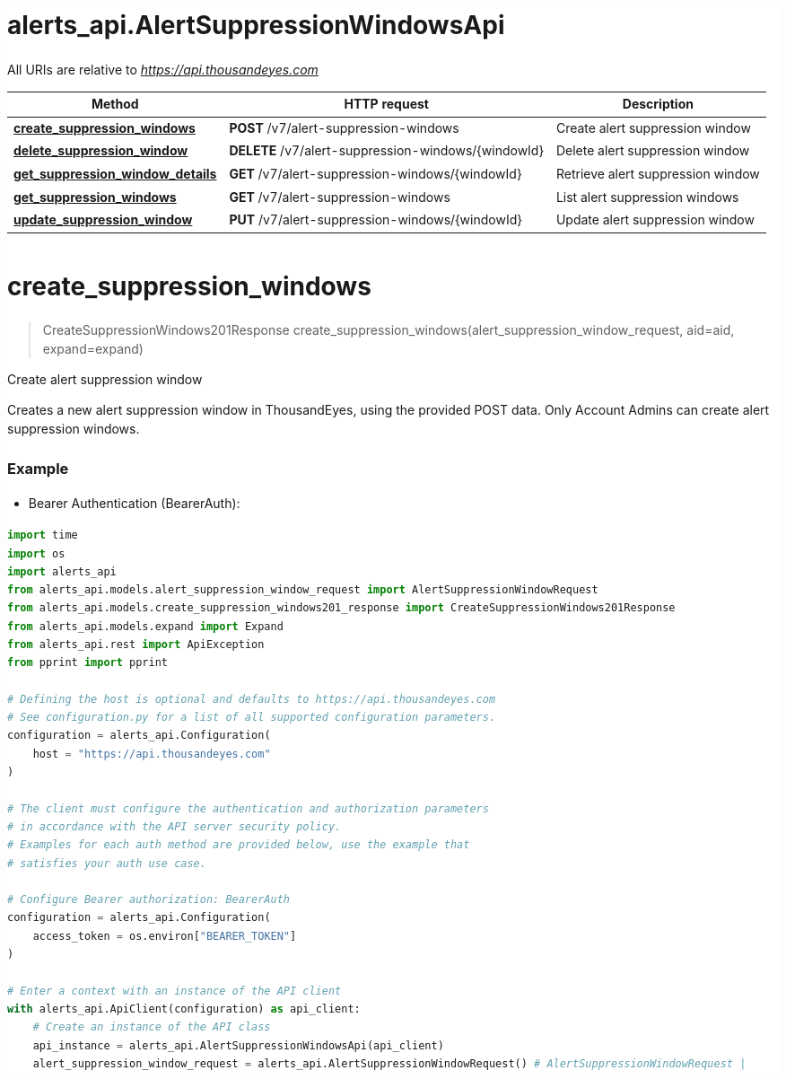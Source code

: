 # alerts_api.AlertSuppressionWindowsApi

All URIs are relative to *https://api.thousandeyes.com*

Method | HTTP request | Description
------------- | ------------- | -------------
[**create_suppression_windows**](AlertSuppressionWindowsApi.md#create_suppression_windows) | **POST** /v7/alert-suppression-windows | Create alert suppression window
[**delete_suppression_window**](AlertSuppressionWindowsApi.md#delete_suppression_window) | **DELETE** /v7/alert-suppression-windows/{windowId} | Delete alert suppression window
[**get_suppression_window_details**](AlertSuppressionWindowsApi.md#get_suppression_window_details) | **GET** /v7/alert-suppression-windows/{windowId} | Retrieve alert suppression window
[**get_suppression_windows**](AlertSuppressionWindowsApi.md#get_suppression_windows) | **GET** /v7/alert-suppression-windows | List alert suppression windows
[**update_suppression_window**](AlertSuppressionWindowsApi.md#update_suppression_window) | **PUT** /v7/alert-suppression-windows/{windowId} | Update alert suppression window


# **create_suppression_windows**
> CreateSuppressionWindows201Response create_suppression_windows(alert_suppression_window_request, aid=aid, expand=expand)

Create alert suppression window

Creates a new alert suppression window in ThousandEyes, using the  provided POST data. Only Account Admins can create alert suppression windows.

### Example

* Bearer Authentication (BearerAuth):
```python
import time
import os
import alerts_api
from alerts_api.models.alert_suppression_window_request import AlertSuppressionWindowRequest
from alerts_api.models.create_suppression_windows201_response import CreateSuppressionWindows201Response
from alerts_api.models.expand import Expand
from alerts_api.rest import ApiException
from pprint import pprint

# Defining the host is optional and defaults to https://api.thousandeyes.com
# See configuration.py for a list of all supported configuration parameters.
configuration = alerts_api.Configuration(
    host = "https://api.thousandeyes.com"
)

# The client must configure the authentication and authorization parameters
# in accordance with the API server security policy.
# Examples for each auth method are provided below, use the example that
# satisfies your auth use case.

# Configure Bearer authorization: BearerAuth
configuration = alerts_api.Configuration(
    access_token = os.environ["BEARER_TOKEN"]
)

# Enter a context with an instance of the API client
with alerts_api.ApiClient(configuration) as api_client:
    # Create an instance of the API class
    api_instance = alerts_api.AlertSuppressionWindowsApi(api_client)
    alert_suppression_window_request = alerts_api.AlertSuppressionWindowRequest() # AlertSuppressionWindowRequest | 
```
